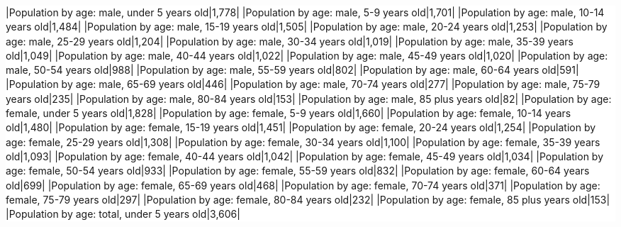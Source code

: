 |Population by age: male, under 5 years old|1,778|
|Population by age: male, 5-9 years old|1,701|
|Population by age: male, 10-14 years old|1,484|
|Population by age: male, 15-19 years old|1,505|
|Population by age: male, 20-24 years old|1,253|
|Population by age: male, 25-29 years old|1,204|
|Population by age: male, 30-34 years old|1,019|
|Population by age: male, 35-39 years old|1,049|
|Population by age: male, 40-44 years old|1,022|
|Population by age: male, 45-49 years old|1,020|
|Population by age: male, 50-54 years old|988|
|Population by age: male, 55-59 years old|802|
|Population by age: male, 60-64 years old|591|
|Population by age: male, 65-69 years old|446|
|Population by age: male, 70-74 years old|277|
|Population by age: male, 75-79 years old|235|
|Population by age: male, 80-84 years old|153|
|Population by age: male, 85 plus years old|82|
|Population by age: female, under 5 years old|1,828|
|Population by age: female, 5-9 years old|1,660|
|Population by age: female, 10-14 years old|1,480|
|Population by age: female, 15-19 years old|1,451|
|Population by age: female, 20-24 years old|1,254|
|Population by age: female, 25-29 years old|1,308|
|Population by age: female, 30-34 years old|1,100|
|Population by age: female, 35-39 years old|1,093|
|Population by age: female, 40-44 years old|1,042|
|Population by age: female, 45-49 years old|1,034|
|Population by age: female, 50-54 years old|933|
|Population by age: female, 55-59 years old|832|
|Population by age: female, 60-64 years old|699|
|Population by age: female, 65-69 years old|468|
|Population by age: female, 70-74 years old|371|
|Population by age: female, 75-79 years old|297|
|Population by age: female, 80-84 years old|232|
|Population by age: female, 85 plus years old|153|
|Population by age: total, under 5 years old|3,606|